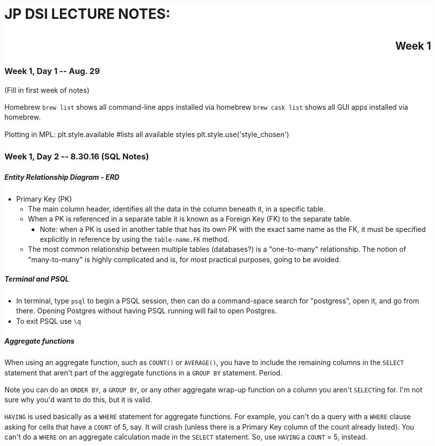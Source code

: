 # JP DSI LECTURE NOTES:

## <p style="text-align: right;"> Week 1 </p>

### Week 1, Day 1 -- Aug. 29
(Fill in first week of notes)


Homebrew
`brew list` shows all command-line apps installed via homebrew
`brew cask list` shows all GUI apps installed via homebrew.



Plotting in MPL:
plt.style.available #lists all available styles
plt.style.use('style_chosen')

### Week 1, Day 2 -- 8.30.16 (SQL Notes)

##### Entity Relationship Diagram - ERD

+ Primary Key (PK)
  + The main column header, identifies all the data in the column beneath it, in a specific table.   
  + When a PK is referenced in a separate table it is known as a Foreign Key (FK) to the separate table.
    + Note: when a PK is used in another table that has its own PK with the exact same name as the FK, it must be specified explicitly in reference by using the `table-name.FK` method.  
  + The most common relationship between multiple tables (databases?) is a "one-to-many" relationship.  The notion of "many-to-many" is highly complicated and is, for most practical purposes, going to be avoided.


##### Terminal and PSQL

+ In terminal, type `psql` to begin a PSQL session, then can do a command-space search for "postgress", open it, and go from there.  Opening Postgres without having PSQL running will fail to open Postgres.  
+ To exit PSQL use `\q`



##### Aggregate functions

When using an aggregate function, such as `COUNT()` or `AVERAGE()`, you have to include the remaining columns in the `SELECT` statement that aren't part of the aggregate functions in a `GROUP BY` statement.  Period.  

Note you can do an `ORDER BY`, a `GROUP BY`, or any other aggregate wrap-up function on a column you aren't `SELECT`ing for.  I'm not sure why you'd want to do this, but it is valid.

`HAVING` is used basically as a `WHERE` statement for aggregate functions.  For example, you can't do a query with a `WHERE` clause asking for cells that have a `COUNT` of 5, say.  It will crash (unless there is a Primary Key column of the count already listed).  You can't do a `WHERE` on an aggregate calculation made in the `SELECT` statement.  So, use `HAVING` a `COUNT` = 5, instead.
